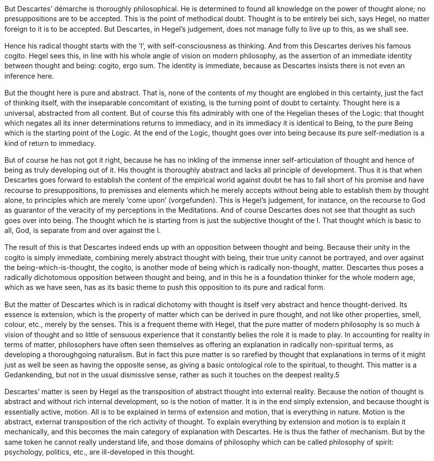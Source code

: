 But Descartes’ démarche is thoroughly philosophical. He is determined to found all knowledge on the power of thought alone; no presuppositions are to be accepted. This is the point of methodical doubt. Thought is to be entirely bei sich, says Hegel, no matter foreign to it is to be accepted. But Descartes, in Hegel’s judgement, does not manage fully to live up to this, as we shall see.

Hence his radical thought starts with the ‘I’, with self-consciousness as thinking. And from this Descartes derives his famous cogito. Hegel sees this, in line with his whole angle of vision on modern philosophy, as the assertion of an immediate identity between thought and being: cogito, ergo sum. The identity is immediate, because as Descartes insists there is not even an inference here.

But the thought here is pure and abstract. That is, none of the contents of my thought are englobed in this certainty, just the fact of thinking itself, with the inseparable concomitant of existing, is the turning point of doubt to certainty. Thought here is a universal, abstracted from all content. But of course this fits admirably with one of the Hegelian theses of the Logic: that thought which negates all its inner determinations returns to immediacy, and in its immediacy it is identical to Being, to the pure Being which is the starting point of the Logic. At the end of the Logic, thought goes over into being because its pure self-mediation is a kind of return to immediacy.

But of course he has not got it right, because he has no inkling of the immense inner self-articulation of thought and hence of being as truly developing out of it. His thought is thoroughly abstract and lacks all principle of development. Thus it is that when Descartes goes forward to establish the content of the empirical world against doubt he has to fall short of his promise and have recourse to presuppositions, to premisses and elements which he merely accepts without being able to establish them by thought alone, to principles which are merely ‘come upon’ (vorgefunden). This is Hegel’s judgement, for instance, on the recourse to God as guarantor of the veracity of my perceptions in the Meditations. And of course Descartes does not see that thought as such goes over into being. The thought which he is starting from is just the subjective thought of the I. That thought which is basic to all, God, is separate from and over against the I.

The result of this is that Descartes indeed ends up with an opposition between thought and being. Because their unity in the cogito is simply immediate, combining merely abstract thought with being, their true unity cannot be portrayed, and over against the being-which-is-thought, the cogito, is another mode of being which is radically non-thought, matter. Descartes thus poses a radically dichotomous opposition between thought and being, and in this he is a foundation thinker for the whole modern age, which as we have seen, has as its basic theme to push this opposition to its pure and radical form.

But the matter of Descartes which is in radical dichotomy with thought is itself very abstract and hence thought-derived. Its essence is extension, which is the property of matter which can be derived in pure thought, and not like other properties, smell, colour, etc., merely by the senses. This is a frequent theme with Hegel, that the pure matter of modern philosophy is so much à vision of thought and so little of sensuous experience that it constantly belies the role it is made to play. In accounting for reality in terms of matter, philosophers have often seen themselves as offering an explanation in radically non-spiritual terms, as developing a thoroughgoing naturalism. But in fact this pure matter is so rarefied by thought that explanations in terms of it might just as well be seen as having the opposite sense, as giving a basic ontological role to the spiritual, to thought. This matter is a Gedankending, but not in the usual dismissive sense, rather as such it touches on the deepest reality.5

Descartes’ matter is seen by Hegel as the transposition of abstract thought into external reality. Because the notion of thought is abstract and without rich internal development, so is the notion of matter. It is in the end simply extension, and because thought is essentially active, motion. All is to be explained in terms of extension and motion, that is everything in nature. Motion is the abstract, external transposition of the rich activity of thought. To explain everything by extension and motion is to explain it mechanically, and this becomes the main category of explanation with Descartes. He is thus the father of mechanism. But by the same token he cannot really understand life, and those domains of philosophy which can be called philosophy of spirit: psychology, politics, etc., are ill-developed in this thought.
